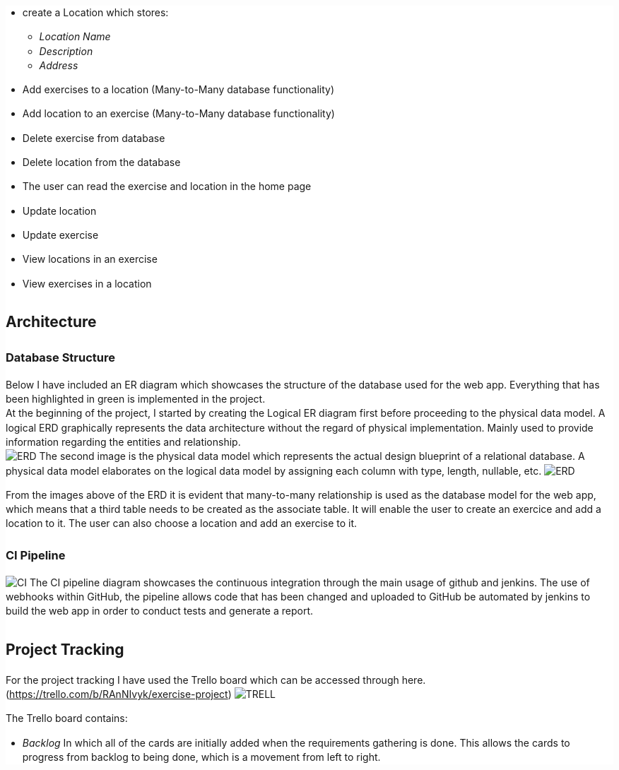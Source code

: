 * create a Location which stores:
    * *Location Name*
    * *Description*
    * *Address*

* Add exercises to a location (Many-to-Many database functionality)
* Add location to an exercise (Many-to-Many database functionality)
* Delete exercise from database  
* Delete location from the database
* The user can read the exercise and location in the home page 
* Update location 
* Update exercise
* View locations in an exercise 
* View exercises in a location 

## Architecture 
### Database Structure 
Below I have included an ER diagram which showcases the structure of the database used for the web app. Everything that has been highlighted in green is implemented in the project.  
At the beginning of the project, I started by creating the Logical ER diagram first before proceeding to the physical data model. A logical ERD graphically represents the data architecture without the regard of physical implementation. Mainly used to provide information regarding the entities and relationship.    
![ERD][erd2]
The second image is the physical data model which represents the actual design blueprint of a relational database. A physical data model elaborates on the logical data model by assigning each column with type, length, nullable, etc. 
![ERD][erd1]

From the images above of the ERD it is evident that many-to-many relationship is used as the database model for the web app, which means that a third table needs to be created as the associate table. It will enable the user to create an exercice and add a location to it. The user can also choose a location and add an exercise to it. 
### CI Pipeline
![CI][ciPipe]
The CI pipeline diagram showcases the continuous integration through the main usage of github and jenkins. The use of webhooks within GitHub, the pipeline allows code that has been changed and uploaded to GitHub be automated by jenkins to build the web app in order to conduct tests and generate a report. 

## Project Tracking
For the project tracking I have used the Trello board which can be accessed through here.(https://trello.com/b/RAnNIvyk/exercise-project)
![TRELL][trello]

The Trello board contains:
* *Backlog* In which all of the cards are initially added when the requirements gathering is done. This allows the cards to progress from backlog to being done, which is a movement from left to right. 


[erd1]: https://i.imgur.com/OMTDVD4.png
[erd2]: https://i.imgur.com/pBEegGz.png
[ciPipe]: https://i.imgur.com/rO1MSUQ.png
[trello]: https://i.imgur.com/Rzkyl5m.png
[risk1]: https://i.imgur.com/xBl7OVM.png
[risk2]: https://i.imgur.com/R7fiozK.png
[risk3]: https://i.imgur.com/6FjDTMr.png
[risk4]: https://i.imgur.com/dZ1qRtd.png
[unit_test]: https://i.imgur.com/v99I92p.png
[int_test]: https://i.imgur.com/xbAGAfP.png